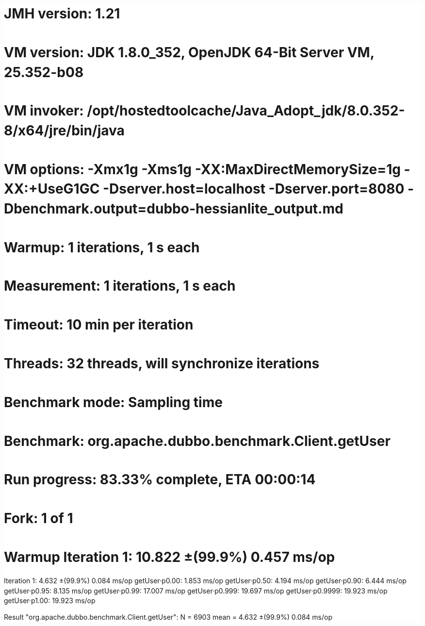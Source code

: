 # JMH version: 1.21
# VM version: JDK 1.8.0_352, OpenJDK 64-Bit Server VM, 25.352-b08
# VM invoker: /opt/hostedtoolcache/Java_Adopt_jdk/8.0.352-8/x64/jre/bin/java
# VM options: -Xmx1g -Xms1g -XX:MaxDirectMemorySize=1g -XX:+UseG1GC -Dserver.host=localhost -Dserver.port=8080 -Dbenchmark.output=dubbo-hessianlite_output.md
# Warmup: 1 iterations, 1 s each
# Measurement: 1 iterations, 1 s each
# Timeout: 10 min per iteration
# Threads: 32 threads, will synchronize iterations
# Benchmark mode: Sampling time
# Benchmark: org.apache.dubbo.benchmark.Client.getUser

# Run progress: 83.33% complete, ETA 00:00:14
# Fork: 1 of 1
# Warmup Iteration   1: 10.822 ±(99.9%) 0.457 ms/op
Iteration   1: 4.632 ±(99.9%) 0.084 ms/op
                 getUser·p0.00:   1.853 ms/op
                 getUser·p0.50:   4.194 ms/op
                 getUser·p0.90:   6.444 ms/op
                 getUser·p0.95:   8.135 ms/op
                 getUser·p0.99:   17.007 ms/op
                 getUser·p0.999:  19.697 ms/op
                 getUser·p0.9999: 19.923 ms/op
                 getUser·p1.00:   19.923 ms/op



Result "org.apache.dubbo.benchmark.Client.getUser":
  N = 6903
  mean =      4.632 ±(99.9%) 0.084 ms/op
